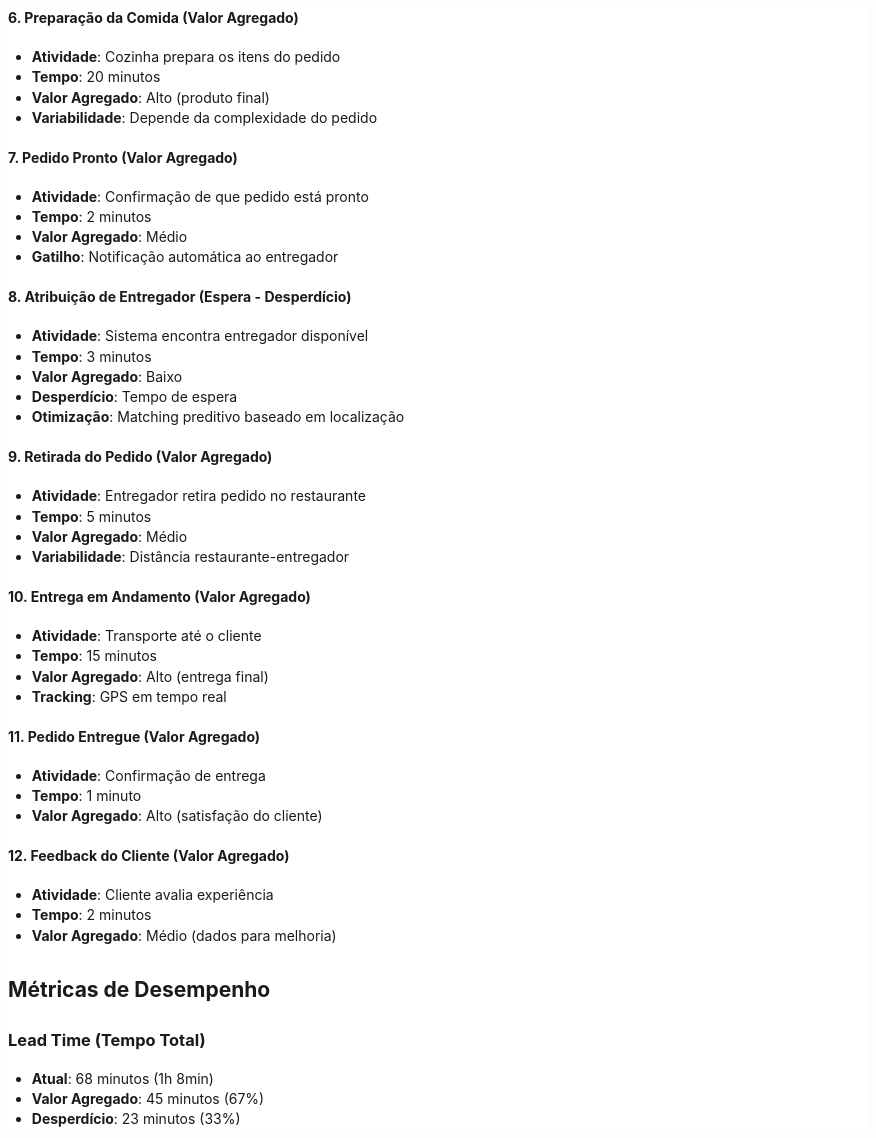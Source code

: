 #### 6. Preparação da Comida (Valor Agregado)

- **Atividade**: Cozinha prepara os itens do pedido
- **Tempo**: 20 minutos
- **Valor Agregado**: Alto (produto final)
- **Variabilidade**: Depende da complexidade do pedido

#### 7. Pedido Pronto (Valor Agregado)

- **Atividade**: Confirmação de que pedido está pronto
- **Tempo**: 2 minutos
- **Valor Agregado**: Médio
- **Gatilho**: Notificação automática ao entregador

#### 8. Atribuição de Entregador (Espera - Desperdício)

- **Atividade**: Sistema encontra entregador disponível
- **Tempo**: 3 minutos
- **Valor Agregado**: Baixo
- **Desperdício**: Tempo de espera
- **Otimização**: Matching preditivo baseado em localização

#### 9. Retirada do Pedido (Valor Agregado)

- **Atividade**: Entregador retira pedido no restaurante
- **Tempo**: 5 minutos
- **Valor Agregado**: Médio
- **Variabilidade**: Distância restaurante-entregador

#### 10. Entrega em Andamento (Valor Agregado)

- **Atividade**: Transporte até o cliente
- **Tempo**: 15 minutos
- **Valor Agregado**: Alto (entrega final)
- **Tracking**: GPS em tempo real

#### 11. Pedido Entregue (Valor Agregado)

- **Atividade**: Confirmação de entrega
- **Tempo**: 1 minuto
- **Valor Agregado**: Alto (satisfação do cliente)

#### 12. Feedback do Cliente (Valor Agregado)

- **Atividade**: Cliente avalia experiência
- **Tempo**: 2 minutos
- **Valor Agregado**: Médio (dados para melhoria)

## Métricas de Desempenho

### Lead Time (Tempo Total)

- **Atual**: 68 minutos (1h 8min)
- **Valor Agregado**: 45 minutos (67%)
- **Desperdício**: 23 minutos (33%)
